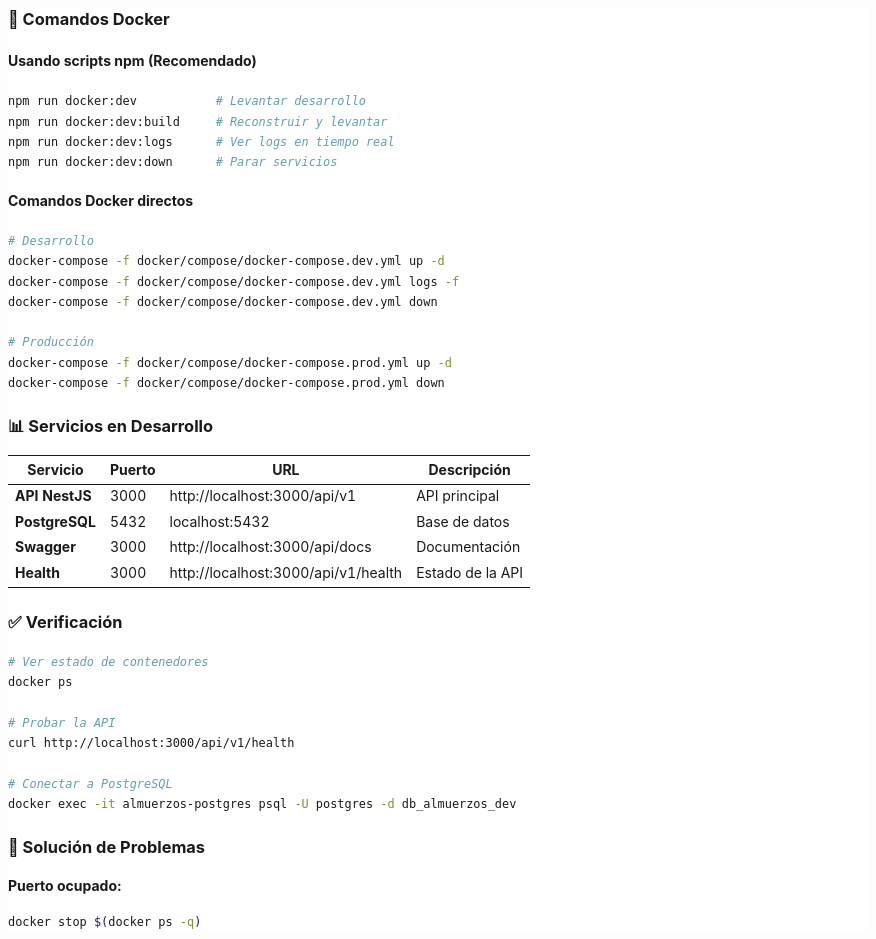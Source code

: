 ### 🚀 Comandos Docker

#### Usando scripts npm (Recomendado)

```bash
npm run docker:dev           # Levantar desarrollo
npm run docker:dev:build     # Reconstruir y levantar
npm run docker:dev:logs      # Ver logs en tiempo real
npm run docker:dev:down      # Parar servicios
```

#### Comandos Docker directos

```bash
# Desarrollo
docker-compose -f docker/compose/docker-compose.dev.yml up -d
docker-compose -f docker/compose/docker-compose.dev.yml logs -f
docker-compose -f docker/compose/docker-compose.dev.yml down

# Producción
docker-compose -f docker/compose/docker-compose.prod.yml up -d
docker-compose -f docker/compose/docker-compose.prod.yml down
```

### 📊 Servicios en Desarrollo

| Servicio       | Puerto | URL                                 | Descripción      |
| -------------- | ------ | ----------------------------------- | ---------------- |
| **API NestJS** | 3000   | http://localhost:3000/api/v1        | API principal    |
| **PostgreSQL** | 5432   | localhost:5432                      | Base de datos    |
| **Swagger**    | 3000   | http://localhost:3000/api/docs      | Documentación    |
| **Health**     | 3000   | http://localhost:3000/api/v1/health | Estado de la API |

### ✅ Verificación

```bash
# Ver estado de contenedores
docker ps

# Probar la API
curl http://localhost:3000/api/v1/health

# Conectar a PostgreSQL
docker exec -it almuerzos-postgres psql -U postgres -d db_almuerzos_dev
```

### 🔧 Solución de Problemas

**Puerto ocupado:**

```bash
docker stop $(docker ps -q)
```
